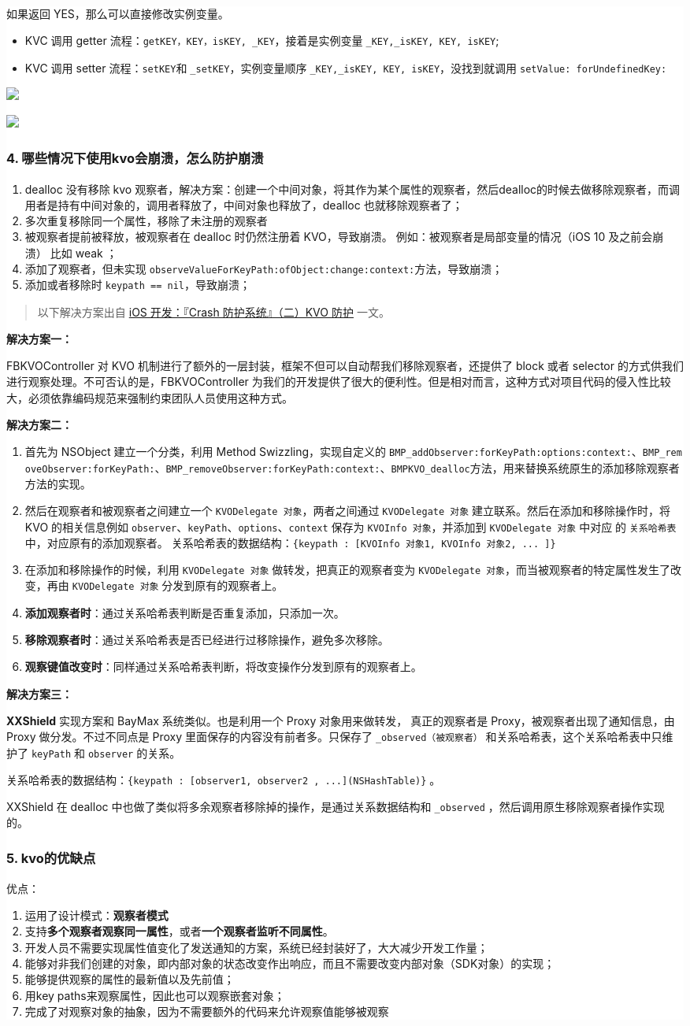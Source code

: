 如果返回 YES，那么可以直接修改实例变量。

* KVC 调用 getter 流程：`getKEY，KEY，isKEY, _KEY`，接着是实例变量 `_KEY,_isKEY, KEY, isKEY`;

* KVC 调用 setter 流程：`setKEY`和 `_setKEY`，实例变量顺序 `_KEY,_isKEY, KEY, isKEY`，没找到就调用 `setValue: forUndefinedKey:`

![](./res/setkey_procedure.jpg)

![](./res/getter_procedure.jpg)

### 4. 哪些情况下使用kvo会崩溃，怎么防护崩溃

1. dealloc 没有移除 kvo 观察者，解决方案：创建一个中间对象，将其作为某个属性的观察者，然后dealloc的时候去做移除观察者，而调用者是持有中间对象的，调用者释放了，中间对象也释放了，dealloc 也就移除观察者了；
2. 多次重复移除同一个属性，移除了未注册的观察者
3. 被观察者提前被释放，被观察者在 dealloc 时仍然注册着 KVO，导致崩溃。 例如：被观察者是局部变量的情况（iOS 10 及之前会崩溃） 比如 weak ；
4. 添加了观察者，但未实现 `observeValueForKeyPath:ofObject:change:context:`方法，导致崩溃；
5. 添加或者移除时 `keypath == nil`，导致崩溃；

> 以下解决方案出自 [iOS 开发：『Crash 防护系统』（二）KVO 防护](https://juejin.im/post/5d67b720f265da039a289bb4) 一文。

**解决方案一：**

FBKVOController 对 KVO 机制进行了额外的一层封装，框架不但可以自动帮我们移除观察者，还提供了 block 或者 selector 的方式供我们进行观察处理。不可否认的是，FBKVOController 为我们的开发提供了很大的便利性。但是相对而言，这种方式对项目代码的侵入性比较大，必须依靠编码规范来强制约束团队人员使用这种方式。

**解决方案二：**

1. 首先为 NSObject 建立一个分类，利用 Method Swizzling，实现自定义的 `BMP_addObserver:forKeyPath:options:context:`、`BMP_removeObserver:forKeyPath:`、`BMP_removeObserver:forKeyPath:context:`、`BMPKVO_dealloc`方法，用来替换系统原生的添加移除观察者方法的实现。

2. 然后在观察者和被观察者之间建立一个 `KVODelegate 对象`，两者之间通过 `KVODelegate 对象` 建立联系。然后在添加和移除操作时，将 KVO 的相关信息例如 `observer`、`keyPath`、`options`、`context` 保存为 `KVOInfo 对象`，并添加到 `KVODelegate 对象` 中对应 的 `关系哈希表` 中，对应原有的添加观察者。 关系哈希表的数据结构：`{keypath : [KVOInfo 对象1, KVOInfo 对象2, ... ]}`

3. 在添加和移除操作的时候，利用 `KVODelegate 对象` 做转发，把真正的观察者变为 `KVODelegate 对象`，而当被观察者的特定属性发生了改变，再由 `KVODelegate 对象` 分发到原有的观察者上。

1. **添加观察者时**：通过关系哈希表判断是否重复添加，只添加一次。
2. **移除观察者时**：通过关系哈希表是否已经进行过移除操作，避免多次移除。
3. **观察键值改变时**：同样通过关系哈希表判断，将改变操作分发到原有的观察者上。

**解决方案三：**

**XXShield** 实现方案和 BayMax 系统类似。也是利用一个 Proxy 对象用来做转发， 真正的观察者是 Proxy，被观察者出现了通知信息，由 Proxy 做分发。不过不同点是 Proxy 里面保存的内容没有前者多。只保存了 `_observed（被观察者）` 和关系哈希表，这个关系哈希表中只维护了 `keyPath` 和 `observer` 的关系。

关系哈希表的数据结构：`{keypath : [observer1, observer2 , ...](NSHashTable)}` 。

XXShield 在 dealloc 中也做了类似将多余观察者移除掉的操作，是通过关系数据结构和 `_observed` ，然后调用原生移除观察者操作实现的。

### 5. kvo的优缺点

优点：

1. 运用了设计模式：**观察者模式**
2. 支持**多个观察者观察同一属性**，或者**一个观察者监听不同属性**。
3. 开发人员不需要实现属性值变化了发送通知的方案，系统已经封装好了，大大减少开发工作量；
4. 能够对非我们创建的对象，即内部对象的状态改变作出响应，而且不需要改变内部对象（SDK对象）的实现；
5. 能够提供观察的属性的最新值以及先前值；
6. 用key paths来观察属性，因此也可以观察嵌套对象；
7. 完成了对观察对象的抽象，因为不需要额外的代码来允许观察值能够被观察
